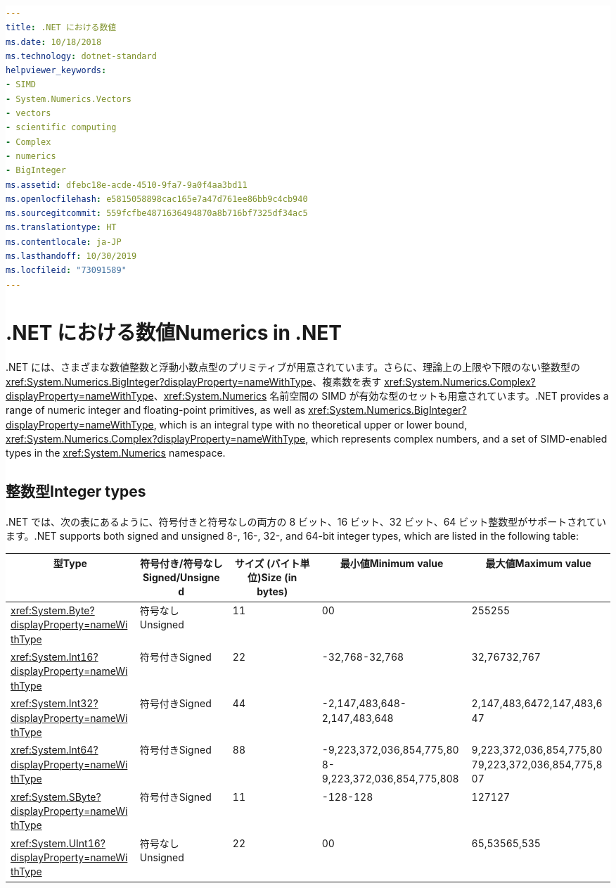 ```yaml
---
title: .NET における数値
ms.date: 10/18/2018
ms.technology: dotnet-standard
helpviewer_keywords:
- SIMD
- System.Numerics.Vectors
- vectors
- scientific computing
- Complex
- numerics
- BigInteger
ms.assetid: dfebc18e-acde-4510-9fa7-9a0f4aa3bd11
ms.openlocfilehash: e5815058898cac165e7a47d761ee86bb9c4cb940
ms.sourcegitcommit: 559fcfbe4871636494870a8b716bf7325df34ac5
ms.translationtype: HT
ms.contentlocale: ja-JP
ms.lasthandoff: 10/30/2019
ms.locfileid: "73091589"
---
```

# <a name="numerics-in-net"></a><span data-ttu-id="fe47f-102">.NET における数値</span><span class="sxs-lookup"><span data-stu-id="fe47f-102">Numerics in .NET</span></span>

<span data-ttu-id="fe47f-103">.NET には、さまざまな数値整数と浮動小数点型のプリミティブが用意されています。さらに、理論上の上限や下限のない整数型の <xref:System.Numerics.BigInteger?displayProperty=nameWithType>、複素数を表す <xref:System.Numerics.Complex?displayProperty=nameWithType>、<xref:System.Numerics> 名前空間の SIMD が有効な型のセットも用意されています。</span><span class="sxs-lookup"><span data-stu-id="fe47f-103">.NET provides a range of numeric integer and floating-point primitives, as well as <xref:System.Numerics.BigInteger?displayProperty=nameWithType>, which is an integral type with no theoretical upper or lower bound, <xref:System.Numerics.Complex?displayProperty=nameWithType>, which represents complex numbers, and a set of SIMD-enabled types in the <xref:System.Numerics> namespace.</span></span>
  
## <a name="integer-types"></a><span data-ttu-id="fe47f-104">整数型</span><span class="sxs-lookup"><span data-stu-id="fe47f-104">Integer types</span></span>

<span data-ttu-id="fe47f-105">.NET では、次の表にあるように、符号付きと符号なしの両方の 8 ビット、16 ビット、32 ビット、64 ビット整数型がサポートされています。</span><span class="sxs-lookup"><span data-stu-id="fe47f-105">.NET supports both signed and unsigned 8-, 16-, 32-, and 64-bit integer types, which are listed in the following table:</span></span>
  
|<span data-ttu-id="fe47f-106">型</span><span class="sxs-lookup"><span data-stu-id="fe47f-106">Type</span></span>|<span data-ttu-id="fe47f-107">符号付き/符号なし</span><span class="sxs-lookup"><span data-stu-id="fe47f-107">Signed/Unsigned</span></span>|<span data-ttu-id="fe47f-108">サイズ (バイト単位)</span><span class="sxs-lookup"><span data-stu-id="fe47f-108">Size (in bytes)</span></span>|<span data-ttu-id="fe47f-109">最小値</span><span class="sxs-lookup"><span data-stu-id="fe47f-109">Minimum value</span></span>|<span data-ttu-id="fe47f-110">最大値</span><span class="sxs-lookup"><span data-stu-id="fe47f-110">Maximum value</span></span>|  
|----------|----------------------|--------------------|-------------------|-------------------|  
|<xref:System.Byte?displayProperty=nameWithType>|<span data-ttu-id="fe47f-111">符号なし</span><span class="sxs-lookup"><span data-stu-id="fe47f-111">Unsigned</span></span>|<span data-ttu-id="fe47f-112">1</span><span class="sxs-lookup"><span data-stu-id="fe47f-112">1</span></span>|<span data-ttu-id="fe47f-113">0</span><span class="sxs-lookup"><span data-stu-id="fe47f-113">0</span></span>|<span data-ttu-id="fe47f-114">255</span><span class="sxs-lookup"><span data-stu-id="fe47f-114">255</span></span>|  
|<xref:System.Int16?displayProperty=nameWithType>|<span data-ttu-id="fe47f-115">符号付き</span><span class="sxs-lookup"><span data-stu-id="fe47f-115">Signed</span></span>|<span data-ttu-id="fe47f-116">2</span><span class="sxs-lookup"><span data-stu-id="fe47f-116">2</span></span>|<span data-ttu-id="fe47f-117">-32,768</span><span class="sxs-lookup"><span data-stu-id="fe47f-117">-32,768</span></span>|<span data-ttu-id="fe47f-118">32,767</span><span class="sxs-lookup"><span data-stu-id="fe47f-118">32,767</span></span>|  
|<xref:System.Int32?displayProperty=nameWithType>|<span data-ttu-id="fe47f-119">符号付き</span><span class="sxs-lookup"><span data-stu-id="fe47f-119">Signed</span></span>|<span data-ttu-id="fe47f-120">4</span><span class="sxs-lookup"><span data-stu-id="fe47f-120">4</span></span>|<span data-ttu-id="fe47f-121">-2,147,483,648</span><span class="sxs-lookup"><span data-stu-id="fe47f-121">-2,147,483,648</span></span>|<span data-ttu-id="fe47f-122">2,147,483,647</span><span class="sxs-lookup"><span data-stu-id="fe47f-122">2,147,483,647</span></span>|  
|<xref:System.Int64?displayProperty=nameWithType>|<span data-ttu-id="fe47f-123">符号付き</span><span class="sxs-lookup"><span data-stu-id="fe47f-123">Signed</span></span>|<span data-ttu-id="fe47f-124">8</span><span class="sxs-lookup"><span data-stu-id="fe47f-124">8</span></span>|<span data-ttu-id="fe47f-125">-9,223,372,036,854,775,808</span><span class="sxs-lookup"><span data-stu-id="fe47f-125">-9,223,372,036,854,775,808</span></span>|<span data-ttu-id="fe47f-126">9,223,372,036,854,775,807</span><span class="sxs-lookup"><span data-stu-id="fe47f-126">9,223,372,036,854,775,807</span></span>|  
|<xref:System.SByte?displayProperty=nameWithType>|<span data-ttu-id="fe47f-127">符号付き</span><span class="sxs-lookup"><span data-stu-id="fe47f-127">Signed</span></span>|<span data-ttu-id="fe47f-128">1</span><span class="sxs-lookup"><span data-stu-id="fe47f-128">1</span></span>|<span data-ttu-id="fe47f-129">-128</span><span class="sxs-lookup"><span data-stu-id="fe47f-129">-128</span></span>|<span data-ttu-id="fe47f-130">127</span><span class="sxs-lookup"><span data-stu-id="fe47f-130">127</span></span>|  
|<xref:System.UInt16?displayProperty=nameWithType>|<span data-ttu-id="fe47f-131">符号なし</span><span class="sxs-lookup"><span data-stu-id="fe47f-131">Unsigned</span></span>|<span data-ttu-id="fe47f-132">2</span><span class="sxs-lookup"><span data-stu-id="fe47f-132">2</span></span>|<span data-ttu-id="fe47f-133">0</span><span class="sxs-lookup"><span data-stu-id="fe47f-133">0</span></span>|<span data-ttu-id="fe47f-134">65,535</span><span class="sxs-lookup"><span data-stu-id="fe47f-134">65,535</span></span>|  